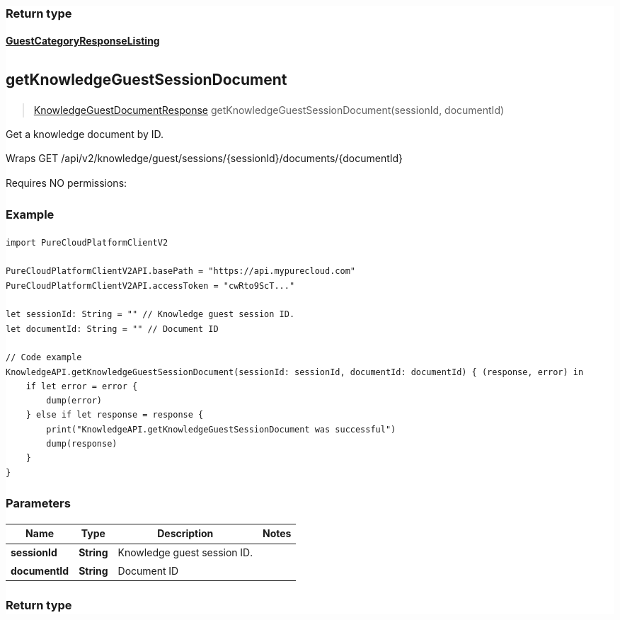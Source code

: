 
### Return type

[**GuestCategoryResponseListing**](GuestCategoryResponseListing)


## getKnowledgeGuestSessionDocument



> [KnowledgeGuestDocumentResponse](KnowledgeGuestDocumentResponse) getKnowledgeGuestSessionDocument(sessionId, documentId)

Get a knowledge document by ID.



Wraps GET /api/v2/knowledge/guest/sessions/{sessionId}/documents/{documentId}  

Requires NO permissions: 


### Example

```{"language":"swift"}
import PureCloudPlatformClientV2

PureCloudPlatformClientV2API.basePath = "https://api.mypurecloud.com"
PureCloudPlatformClientV2API.accessToken = "cwRto9ScT..."

let sessionId: String = "" // Knowledge guest session ID.
let documentId: String = "" // Document ID

// Code example
KnowledgeAPI.getKnowledgeGuestSessionDocument(sessionId: sessionId, documentId: documentId) { (response, error) in
    if let error = error {
        dump(error)
    } else if let response = response {
        print("KnowledgeAPI.getKnowledgeGuestSessionDocument was successful")
        dump(response)
    }
}
```

### Parameters


| Name | Type | Description  | Notes |
| ------------- | ------------- | ------------- | ------------- |
| **sessionId** | **String**| Knowledge guest session ID. | |
| **documentId** | **String**| Document ID | |


### Return type
